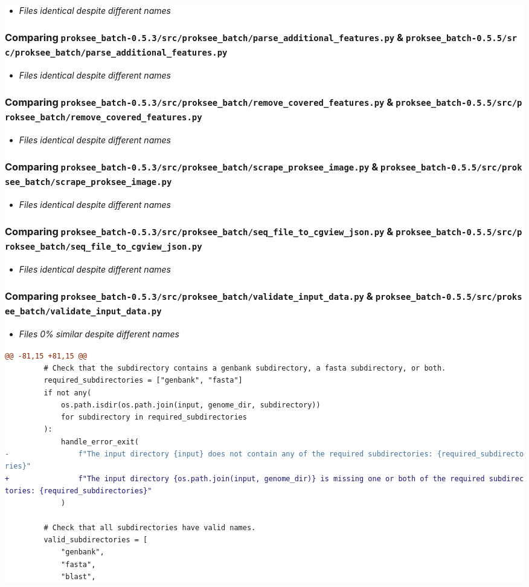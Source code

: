  * *Files identical despite different names*

### Comparing `proksee_batch-0.5.3/src/proksee_batch/parse_additional_features.py` & `proksee_batch-0.5.5/src/proksee_batch/parse_additional_features.py`

 * *Files identical despite different names*

### Comparing `proksee_batch-0.5.3/src/proksee_batch/remove_covered_features.py` & `proksee_batch-0.5.5/src/proksee_batch/remove_covered_features.py`

 * *Files identical despite different names*

### Comparing `proksee_batch-0.5.3/src/proksee_batch/scrape_proksee_image.py` & `proksee_batch-0.5.5/src/proksee_batch/scrape_proksee_image.py`

 * *Files identical despite different names*

### Comparing `proksee_batch-0.5.3/src/proksee_batch/seq_file_to_cgview_json.py` & `proksee_batch-0.5.5/src/proksee_batch/seq_file_to_cgview_json.py`

 * *Files identical despite different names*

### Comparing `proksee_batch-0.5.3/src/proksee_batch/validate_input_data.py` & `proksee_batch-0.5.5/src/proksee_batch/validate_input_data.py`

 * *Files 0% similar despite different names*

```diff
@@ -81,15 +81,15 @@
         # Check that the subdirectory contains a genbank subdirectory, a fasta subdirectory, or both.
         required_subdirectories = ["genbank", "fasta"]
         if not any(
             os.path.isdir(os.path.join(input, genome_dir, subdirectory))
             for subdirectory in required_subdirectories
         ):
             handle_error_exit(
-                f"The input directory {input} does not contain any of the required subdirectories: {required_subdirectories}"
+                f"The input directory {os.path.join(input, genome_dir)} is missing one or both of the required subdirectories: {required_subdirectories}"
             )
 
         # Check that all subdirectories have valid names.
         valid_subdirectories = [
             "genbank",
             "fasta",
             "blast",
```
